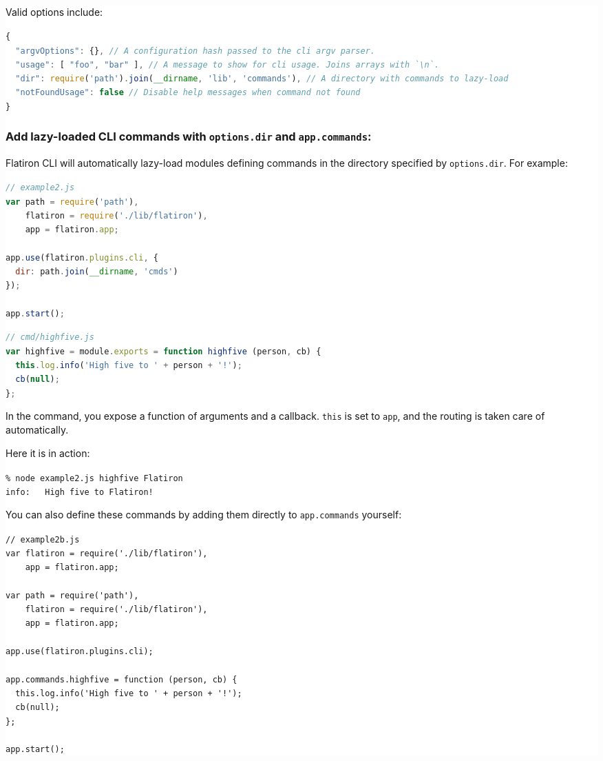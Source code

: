 Valid options include:

```js
{
  "argvOptions": {}, // A configuration hash passed to the cli argv parser.
  "usage": [ "foo", "bar" ], // A message to show for cli usage. Joins arrays with `\n`.
  "dir": require('path').join(__dirname, 'lib', 'commands'), // A directory with commands to lazy-load
  "notFoundUsage": false // Disable help messages when command not found
}
```

### Add lazy-loaded CLI commands with `options.dir` and `app.commands`:

  Flatiron CLI will automatically lazy-load modules defining commands in the directory specified by `options.dir`. For example:

```js
// example2.js
var path = require('path'),
    flatiron = require('./lib/flatiron'),
    app = flatiron.app;

app.use(flatiron.plugins.cli, {
  dir: path.join(__dirname, 'cmds')
});

app.start();
```

```js
// cmd/highfive.js
var highfive = module.exports = function highfive (person, cb) {
  this.log.info('High five to ' + person + '!');
  cb(null);
};
```

In the command, you expose a function of arguments and a callback. `this` is set to `app`, and the routing is taken care of automatically.

Here it is in action:

```
% node example2.js highfive Flatiron 
info:   High five to Flatiron!
```

You can also define these commands by adding them directly to `app.commands` yourself:

```
// example2b.js
var flatiron = require('./lib/flatiron'),
    app = flatiron.app;

var path = require('path'),
    flatiron = require('./lib/flatiron'),
    app = flatiron.app;

app.use(flatiron.plugins.cli);

app.commands.highfive = function (person, cb) {
  this.log.info('High five to ' + person + '!');
  cb(null);
};

app.start();
```
